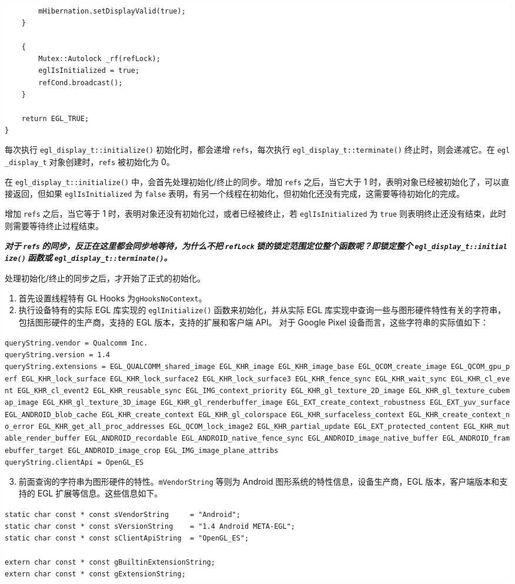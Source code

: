 ```
        mHibernation.setDisplayValid(true);
    }

    {
        Mutex::Autolock _rf(refLock);
        eglIsInitialized = true;
        refCond.broadcast();
    }

    return EGL_TRUE;
}
```

每次执行 `egl_display_t::initialize()` 初始化时，都会递增 `refs`，每次执行 `egl_display_t::terminate()` 终止时，则会递减它。在 `egl_display_t` 对象创建时，`refs` 被初始化为 0。

在 `egl_display_t::initialize()` 中，会首先处理初始化/终止的同步。增加 `refs` 之后，当它大于 1 时，表明对象已经被初始化了，可以直接返回，但如果 `eglIsInitialized` 为 `false` 表明，有另一个线程在初始化，但初始化还没有完成，这需要等待初始化的完成。

增加 `refs` 之后，当它等于 1 时，表明对象还没有初始化过，或者已经被终止，若 `eglIsInitialized` 为 `true` 则表明终止还没有结束，此时则需要等待终止过程结束。

***对于 `refs` 的同步，反正在这里都会同步地等待，为什么不把 `refLock` 锁的锁定范围定位整个函数呢？即锁定整个 `egl_display_t::initialize()` 函数或 `egl_display_t::terminate()`。***

处理初始化/终止的同步之后，才开始了正式的初始化。
1. 首先设置线程特有 GL Hooks 为`gHooksNoContext`。
2. 执行设备特有的实际 EGL 库实现的 `eglInitialize()` 函数来初始化，并从实际 EGL 库实现中查询一些与图形硬件特性有关的字符串，包括图形硬件的生产商，支持的 EGL 版本，支持的扩展和客户端 API。
对于 Google Pixel 设备而言，这些字符串的实际值如下：
```
queryString.vendor = Qualcomm Inc.
queryString.version = 1.4
queryString.extensions = EGL_QUALCOMM_shared_image EGL_KHR_image EGL_KHR_image_base EGL_QCOM_create_image EGL_QCOM_gpu_perf EGL_KHR_lock_surface EGL_KHR_lock_surface2 EGL_KHR_lock_surface3 EGL_KHR_fence_sync EGL_KHR_wait_sync EGL_KHR_cl_event EGL_KHR_cl_event2 EGL_KHR_reusable_sync EGL_IMG_context_priority EGL_KHR_gl_texture_2D_image EGL_KHR_gl_texture_cubemap_image EGL_KHR_gl_texture_3D_image EGL_KHR_gl_renderbuffer_image EGL_EXT_create_context_robustness EGL_EXT_yuv_surface EGL_ANDROID_blob_cache EGL_KHR_create_context EGL_KHR_gl_colorspace EGL_KHR_surfaceless_context EGL_KHR_create_context_no_error EGL_KHR_get_all_proc_addresses EGL_QCOM_lock_image2 EGL_KHR_partial_update EGL_EXT_protected_content EGL_KHR_mutable_render_buffer EGL_ANDROID_recordable EGL_ANDROID_native_fence_sync EGL_ANDROID_image_native_buffer EGL_ANDROID_framebuffer_target EGL_ANDROID_image_crop EGL_IMG_image_plane_attribs 
queryString.clientApi = OpenGL_ES
```
3. 前面查询的字符串为图形硬件的特性。`mVendorString` 等则为 Android 图形系统的特性信息，设备生产商，EGL 版本，客户端版本和支持的 EGL 扩展等信息。这些信息如下。
```
static char const * const sVendorString     = "Android";
static char const * const sVersionString    = "1.4 Android META-EGL";
static char const * const sClientApiString  = "OpenGL_ES";

extern char const * const gBuiltinExtensionString;
extern char const * const gExtensionString;
```
